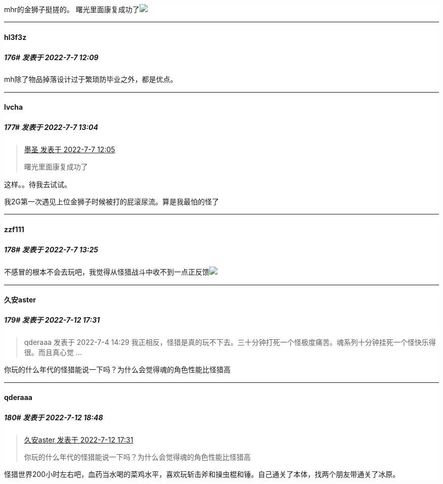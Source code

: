 mhr的金狮子挺搓的。</blockquote>
曙光里面康复成功了<img src="https://static.saraba1st.com/image/smiley/face2017/053.png" referrerpolicy="no-referrer">

*****

####  hl3f3z  
##### 176#       发表于 2022-7-7 12:09

mh除了物品掉落设计过于繁琐防毕业之外，都是优点。



*****

####  lvcha  
##### 177#       发表于 2022-7-7 13:04

<blockquote><a href="httphttps://bbs.saraba1st.com/2b/forum.php?mod=redirect&amp;goto=findpost&amp;pid=56557258&amp;ptid=2079289" target="_blank">墨圣 发表于 2022-7-7 12:05</a>

曙光里面康复成功了</blockquote>
这样。。待我去试试。

我2G第一次遇见上位金狮子时候被打的屁滚尿流。算是我最怕的怪了



*****

####  zzf111  
##### 178#       发表于 2022-7-7 13:25

不感冒的根本不会去玩吧，我觉得从怪猎战斗中收不到一点正反馈<img src="https://static.saraba1st.com/image/smiley/face2017/002.png" referrerpolicy="no-referrer">



*****

####  久安aster  
##### 179#       发表于 2022-7-12 17:31

<blockquote>qderaaa 发表于 2022-7-4 14:29
我正相反，怪猎是真的玩不下去。三十分钟打死一个怪极度痛苦。魂系列十分钟挂死一个怪快乐得很。而且真心觉 ...</blockquote>
你玩的什么年代的怪猎能说一下吗？为什么会觉得魂的角色性能比怪猎高



*****

####  qderaaa  
##### 180#       发表于 2022-7-12 18:48

<blockquote><a href="httphttps://bbs.saraba1st.com/2b/forum.php?mod=redirect&amp;goto=findpost&amp;pid=56620828&amp;ptid=2079289" target="_blank">久安aster 发表于 2022-7-12 17:31</a>

你玩的什么年代的怪猎能说一下吗？为什么会觉得魂的角色性能比怪猎高</blockquote>
怪猎世界200小时左右吧，血药当水喝的菜鸡水平，喜欢玩斩击斧和操虫棍和锤。自己通关了本体，找两个朋友带通关了冰原。
